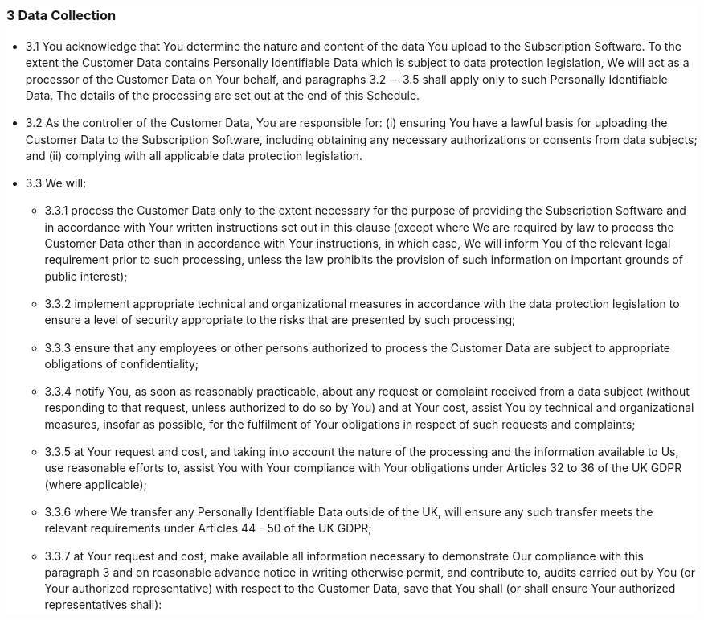 ### 3 Data Collection

- 3.1 You acknowledge that You determine the nature and content of the
  data You upload to the Subscription Software. To the extent the
  Customer Data contains Personally Identifiable Data which is subject
  to data protection legislation, We will act as a processor of the
  Customer Data on Your behalf, and paragraphs 3.2 -- 3.5 shall apply
  only to such Personally Identifiable Data. The details of the
  processing are set out at the end of this Schedule.

- 3.2 As the controller of the Customer Data, You are responsible for:
  (i) ensuring You have a lawful basis for uploading the Customer Data
  to the Subscription Software, including obtaining any necessary
  authorizations or consents from data subjects; and (ii) complying with
  all applicable data protection legislation.

- 3.3 We will:

    - 3.3.1 process the Customer Data only to the extent necessary for the
      purpose of providing the Subscription Software and in accordance with
      Your written instructions set out in this clause (except where We are
      required by law to process the Customer Data other than in accordance
      with Your instructions, in which case, We will inform You of the
      relevant legal requirement prior to such processing, unless the law
      prohibits the provision of such information on important grounds of
      public interest);

    - 3.3.2 implement appropriate technical and organizational measures in
      accordance with the data protection legislation to ensure a level of
      security appropriate to the risks that are presented by such
      processing;

    - 3.3.3 ensure that any employees or other persons authorized to process
      the Customer Data are subject to appropriate obligations of
      confidentiality;

    - 3.3.4 notify You, as soon as reasonably practicable, about any request
      or complaint received from a data subject (without responding to that
      request, unless authorized to do so by You) and at Your cost, assist
      You by technical and organizational measures, insofar as possible, for
      the fulfilment of Your obligations in respect of such requests and
      complaints;

    - 3.3.5 at Your request and cost, and taking into account the nature of
      the processing and the information available to Us, use reasonable
      efforts to, assist You with Your compliance with Your obligations under Articles 32 to 36 of the
      UK GDPR (where applicable);

    - 3.3.6 where We transfer any Personally Identifiable Data outside of
      the UK, will ensure any such transfer meets the relevant requirements
      under Articles 44 - 50 of the UK GDPR;

    - 3.3.7 at Your request and cost, make available all information
      necessary to demonstrate Our compliance with this paragraph 3 and on
      reasonable advance notice in writing otherwise permit, and contribute
      to, audits carried out by You (or Your authorized representative) with
      respect to the Customer Data, save that You shall (or shall ensure
      Your authorized representatives shall):
